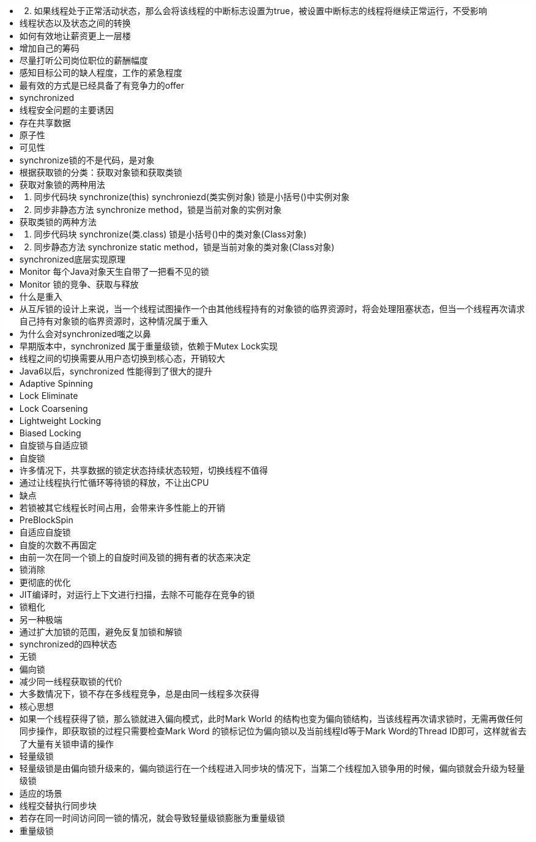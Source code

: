 - 2. 如果线程处于正常活动状态，那么会将该线程的中断标志设置为true，被设置中断标志的线程将继续正常运行，不受影响
- 线程状态以及状态之间的转换
- 如何有效地让薪资更上一层楼
- 增加自己的筹码
- 尽量打听公司岗位职位的薪酬幅度
- 感知目标公司的缺人程度，工作的紧急程度
- 最有效的方式是已经具备了有竞争力的offer
- synchronized
- 线程安全问题的主要诱因
- 存在共享数据
- 原子性
- 可见性
- synchronize锁的不是代码，是对象
- 根据获取锁的分类：获取对象锁和获取类锁
- 获取对象锁的两种用法
- 1. 同步代码块 synchronize(this) synchroniezd(类实例对象) 锁是小括号()中实例对象
- 2. 同步非静态方法 synchronize method，锁是当前对象的实例对象
- 获取类锁的两种方法
- 1. 同步代码块 synchronize(类.class) 锁是小括号()中的类对象(Class对象)
- 2. 同步静态方法 synchronize static method，锁是当前对象的类对象(Class对象)
- synchronized底层实现原理
- Monitor 每个Java对象天生自带了一把看不见的锁
- Monitor 锁的竞争、获取与释放
- 什么是重入
- 从互斥锁的设计上来说，当一个线程试图操作一个由其他线程持有的对象锁的临界资源时，将会处理阻塞状态，但当一个线程再次请求自己持有对象锁的临界资源时，这种情况属于重入
- 为什么会对synchronized嗤之以鼻
- 早期版本中，synchronized 属于重量级锁，依赖于Mutex Lock实现
- 线程之间的切换需要从用户态切换到核心态，开销较大
- Java6以后，synchronized 性能得到了很大的提升
- Adaptive Spinning
- Lock Eliminate
- Lock Coarsening
- Lightweight Locking
- Biased Locking
- 自旋锁与自适应锁
- 自旋锁
- 许多情况下，共享数据的锁定状态持续状态较短，切换线程不值得
- 通过让线程执行忙循环等待锁的释放，不让出CPU
- 缺点
- 若锁被其它线程长时间占用，会带来许多性能上的开销
- PreBlockSpin
- 自适应自旋锁
- 自旋的次数不再固定
- 由前一次在同一个锁上的自旋时间及锁的拥有者的状态来决定
- 锁消除
- 更彻底的优化
- JIT编译时，对运行上下文进行扫描，去除不可能存在竞争的锁
- 锁粗化
- 另一种极端
- 通过扩大加锁的范围，避免反复加锁和解锁
- synchronized的四种状态
- 无锁
- 偏向锁
- 减少同一线程获取锁的代价
- 大多数情况下，锁不存在多线程竞争，总是由同一线程多次获得
- 核心思想
- 如果一个线程获得了锁，那么锁就进入偏向模式，此时Mark World 的结构也变为偏向锁结构，当该线程再次请求锁时，无需再做任何同步操作，即获取锁的过程只需要检查Mark Word 的锁标记位为偏向锁以及当前线程Id等于Mark Word的Thread ID即可，这样就省去了大量有关锁申请的操作
- 轻量级锁
- 轻量级锁是由偏向锁升级来的，偏向锁运行在一个线程进入同步块的情况下，当第二个线程加入锁争用的时候，偏向锁就会升级为轻量级锁
- 适应的场景
- 线程交替执行同步块
- 若存在同一时间访问同一锁的情况，就会导致轻量级锁膨胀为重量级锁
- 重量级锁